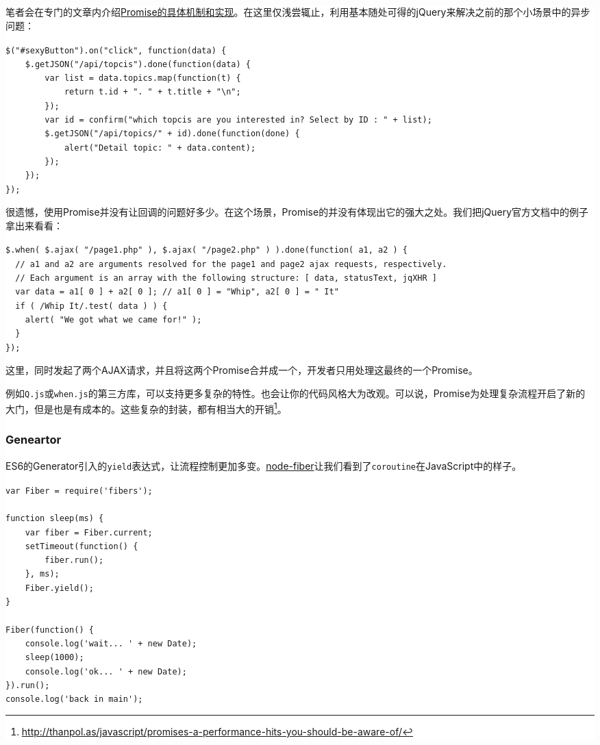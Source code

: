 笔者会在专门的文章内介绍[Promise的具体机制和实现](JavaScript_Promise.md)。在这里仅浅尝辄止，利用基本随处可得的jQuery来解决之前的那个小场景中的异步问题：

```
$("#sexyButton").on("click", function(data) {
	$.getJSON("/api/topcis").done(function(data) {
		var list = data.topics.map(function(t) {
			return t.id + ". " + t.title + "\n";
		});
		var id = confirm("which topcis are you interested in? Select by ID : " + list);
		$.getJSON("/api/topics/" + id).done(function(done) {
			alert("Detail topic: " + data.content);
		});
	});
});
```

很遗憾，使用Promise并没有让回调的问题好多少。在这个场景，Promise的并没有体现出它的强大之处。我们把jQuery官方文档中的例子拿出来看看：

```
$.when( $.ajax( "/page1.php" ), $.ajax( "/page2.php" ) ).done(function( a1, a2 ) {
  // a1 and a2 are arguments resolved for the page1 and page2 ajax requests, respectively.
  // Each argument is an array with the following structure: [ data, statusText, jqXHR ]
  var data = a1[ 0 ] + a2[ 0 ]; // a1[ 0 ] = "Whip", a2[ 0 ] = " It"
  if ( /Whip It/.test( data ) ) {
    alert( "We got what we came for!" );
  }
});
```

这里，同时发起了两个AJAX请求，并且将这两个Promise合并成一个，开发者只用处理这最终的一个Promise。

例如`Q.js`或`when.js`的第三方库，可以支持更多复杂的特性。也会让你的代码风格大为改观。可以说，Promise为处理复杂流程开启了新的大门，但是也是有成本的。这些复杂的封装，都有相当大的开销[^6]。

### Geneartor

ES6的Generator引入的`yield`表达式，让流程控制更加多变。[node-fiber](https://github.com/laverdet/node-fibers)让我们看到了`coroutine`在JavaScript中的样子。

```
var Fiber = require('fibers');

function sleep(ms) {
    var fiber = Fiber.current;
    setTimeout(function() {
        fiber.run();
    }, ms);
    Fiber.yield();
}

Fiber(function() {
    console.log('wait... ' + new Date);
    sleep(1000);
    console.log('ok... ' + new Date);
}).run();
console.log('back in main');
```


[^1]: http://en.wikipedia.org/wiki/Reactor_pattern
[^2]: http://strongloop.com/strongblog/node-js-is-faster-than-java/
[^3]: en.wikipedia.org/wiki/Observer_pattern
[^4]: http://wiki.ecmascript.org/doku.php?id=strawman:concurrency
[^5]: http://promises-aplus.github.io/promises-spec/
[^6]: http://thanpol.as/javascript/promises-a-performance-hits-you-should-be-aware-of/
[^7]: http://calculist.org/blog/2011/12/14/why-coroutines-wont-work-on-the-web/